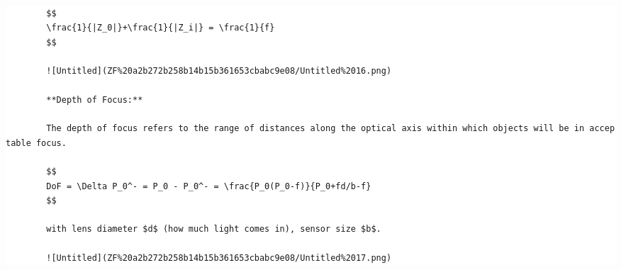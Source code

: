             $$
            \frac{1}{|Z_0|}+\frac{1}{|Z_i|} = \frac{1}{f}
            $$
            
            ![Untitled](ZF%20a2b272b258b14b15b361653cbabc9e08/Untitled%2016.png)
            
            **Depth of Focus:**
            
            The depth of focus refers to the range of distances along the optical axis within which objects will be in acceptable focus.
            
            $$
            DoF = \Delta P_0^- = P_0 - P_0^- = \frac{P_0(P_0-f)}{P_0+fd/b-f}
            $$
            
            with lens diameter $d$ (how much light comes in), sensor size $b$. 
            
            ![Untitled](ZF%20a2b272b258b14b15b361653cbabc9e08/Untitled%2017.png)
            